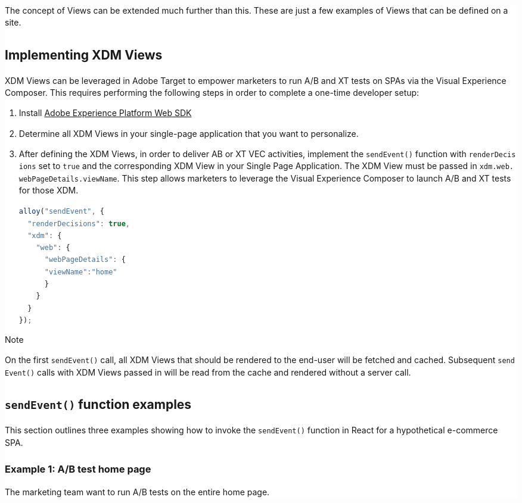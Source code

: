 The concept of Views can be extended much further than this. These are just a few examples of Views that can be defined on a site.

## Implementing XDM Views 

XDM Views can be leveraged in Adobe Target to empower marketers to run A/B and XT tests on SPAs via the Visual Experience Composer. This requires performing the following steps in order to complete a one-time developer setup: 

1. Install [Adobe Experience Platform Web SDK](../../fundamentals/installing-the-sdk.md)
2. Determine all XDM Views in your single-page application that you want to personalize.  
3. After defining the XDM Views, in order to deliver AB or XT VEC activities, implement the `sendEvent()` function with `renderDecisions` set to `true` and the corresponding XDM View in your Single Page Application. The XDM View must be passed in `xdm.web.webPageDetails.viewName`. This step allows marketers to leverage the Visual Experience Composer to launch A/B and XT tests for those XDM.  

    ```javascript
    alloy("sendEvent", { 
      "renderDecisions": true, 
      "xdm": { 
        "web": { 
          "webPageDetails": { 
          "viewName":"home" 
          }
        } 
      } 
    });
    ```
 
>[!NOTE] 
>
>On the first `sendEvent()` call, all XDM Views that should be rendered to the end-user will be fetched and cached. Subsequent `sendEvent()` calls with XDM Views passed in will be read from the cache and rendered without a server call. 
 
## `sendEvent()` function examples

This section outlines three examples showing how to invoke the `sendEvent()` function in React for a hypothetical e-commerce SPA. 

### Example 1: A/B test home page

The marketing team want to run A/B tests on the entire home page.
